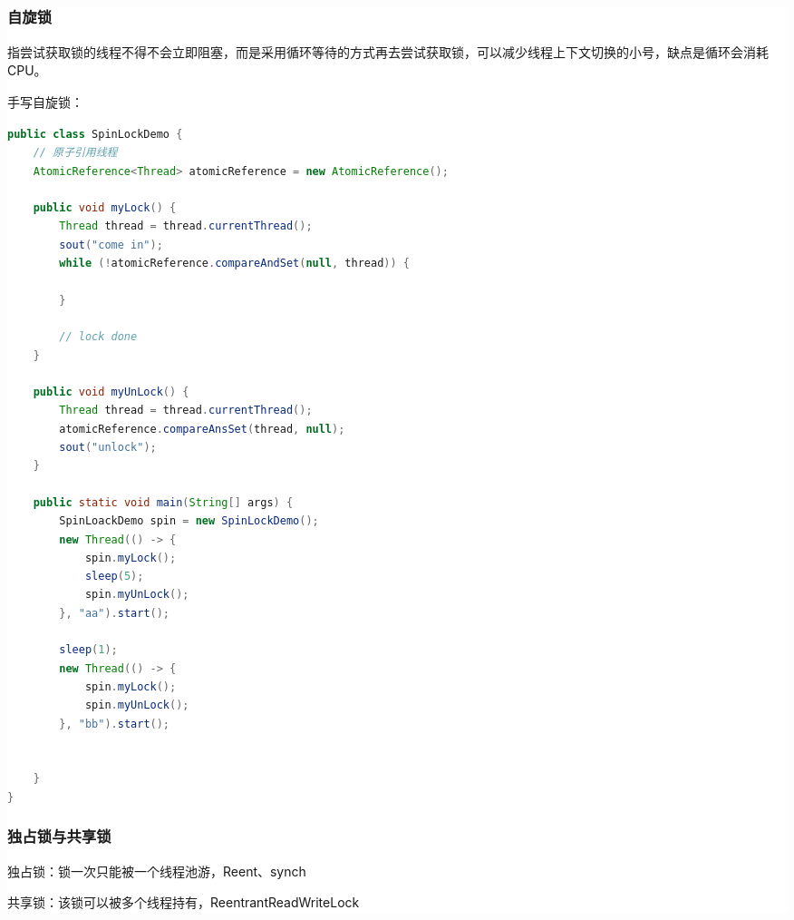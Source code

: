 ### 自旋锁

指尝试获取锁的线程不得不会立即阻塞，而是采用循环等待的方式再去尝试获取锁，可以减少线程上下文切换的小号，缺点是循环会消耗CPU。

手写自旋锁：

```java
public class SpinLockDemo {
    // 原子引用线程
    AtomicReference<Thread> atomicReference = new AtomicReference();
    
    public void myLock() {
        Thread thread = thread.currentThread();
        sout("come in");
        while (!atomicReference.compareAndSet(null, thread)) {
        	      
        }  
        
        // lock done
    }
    
    public void myUnLock() {
        Thread thread = thread.currentThread();
        atomicReference.compareAnsSet(thread, null);
        sout("unlock");
    }
    
    public static void main(String[] args) {
        SpinLoackDemo spin = new SpinLockDemo();
        new Thread(() -> {
            spin.myLock();
            sleep(5);
            spin.myUnLock();
        }, "aa").start();
        
        sleep(1);
        new Thread(() -> {
            spin.myLock();
            spin.myUnLock();
        }, "bb").start();
        
        
    }
}
```



### 独占锁与共享锁

独占锁：锁一次只能被一个线程池游，Reent、synch

共享锁：该锁可以被多个线程持有，ReentrantReadWriteLock
